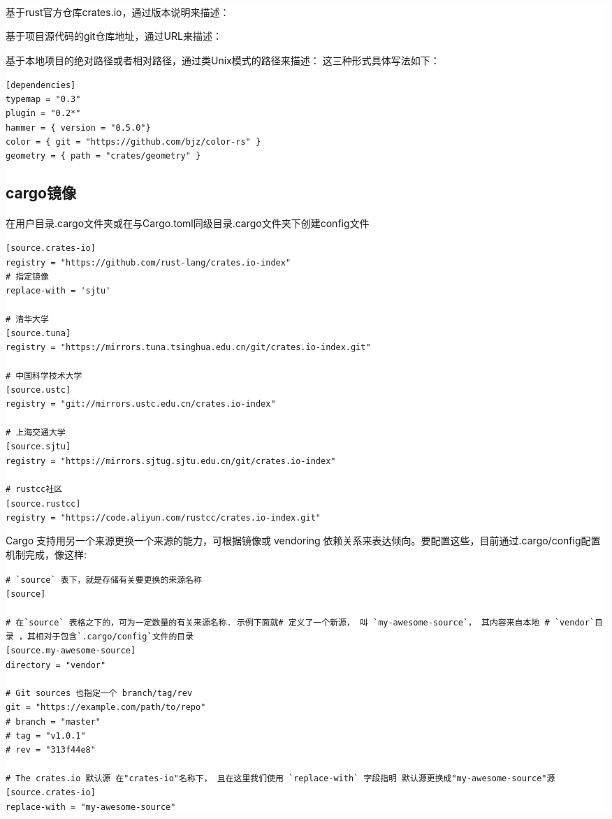 基于rust官方仓库crates.io，通过版本说明来描述：

基于项目源代码的git仓库地址，通过URL来描述：

基于本地项目的绝对路径或者相对路径，通过类Unix模式的路径来描述： 这三种形式具体写法如下：
````
[dependencies]
typemap = "0.3"
plugin = "0.2*"
hammer = { version = "0.5.0"}
color = { git = "https://github.com/bjz/color-rs" }
geometry = { path = "crates/geometry" }
````

## cargo镜像
在用户目录.cargo文件夹或在与Cargo.toml同级目录.cargo文件夹下创建config文件

```
[source.crates-io]
registry = "https://github.com/rust-lang/crates.io-index"
# 指定镜像
replace-with = 'sjtu'

# 清华大学
[source.tuna]
registry = "https://mirrors.tuna.tsinghua.edu.cn/git/crates.io-index.git"

# 中国科学技术大学
[source.ustc]
registry = "git://mirrors.ustc.edu.cn/crates.io-index"

# 上海交通大学
[source.sjtu]
registry = "https://mirrors.sjtug.sjtu.edu.cn/git/crates.io-index"

# rustcc社区
[source.rustcc]
registry = "https://code.aliyun.com/rustcc/crates.io-index.git"
```

Cargo 支持用另一个来源更换一个来源的能力，可根据镜像或 vendoring 依赖关系来表达倾向。要配置这些，目前通过.cargo/config配置机制完成，像这样:
```
# `source` 表下，就是存储有关要更换的来源名称
[source]

# 在`source` 表格之下的，可为一定数量的有关来源名称. 示例下面就# 定义了一个新源， 叫 `my-awesome-source`， 其内容来自本地 # `vendor`目录 ，其相对于包含`.cargo/config`文件的目录
[source.my-awesome-source]
directory = "vendor"

# Git sources 也指定一个 branch/tag/rev
git = "https://example.com/path/to/repo"
# branch = "master"
# tag = "v1.0.1"
# rev = "313f44e8"

# The crates.io 默认源 在"crates-io"名称下， 且在这里我们使用 `replace-with` 字段指明 默认源更换成"my-awesome-source"源
[source.crates-io]
replace-with = "my-awesome-source"
```

